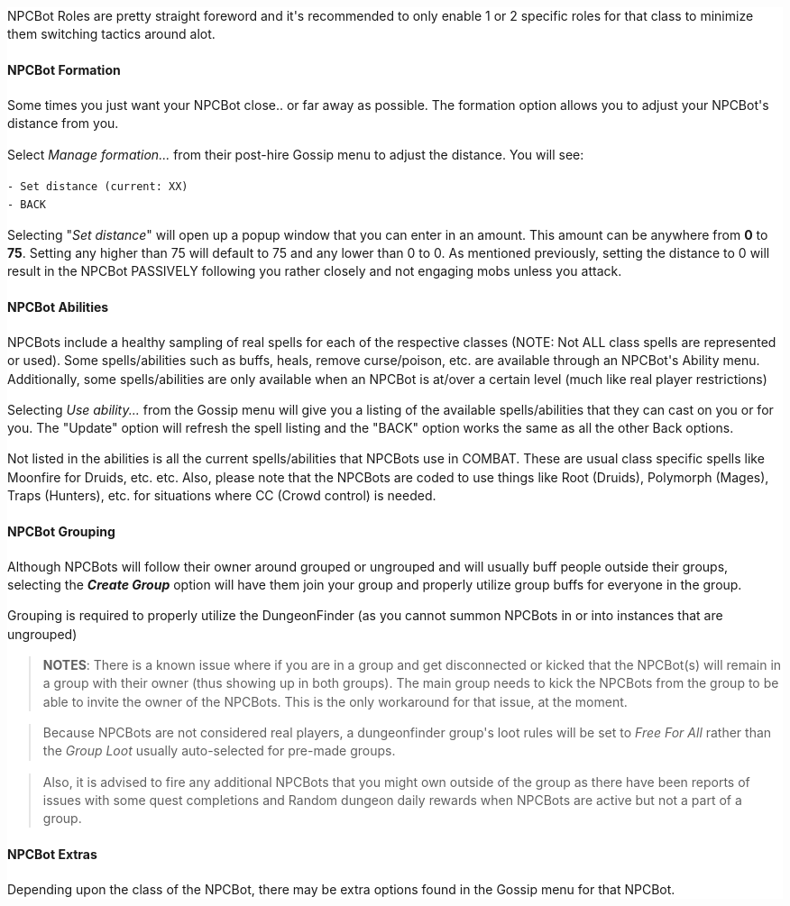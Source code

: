 NPCBot Roles are pretty straight foreword and it's recommended to only enable 1 or 2 specific roles for that class to minimize them switching tactics around alot. 

#### NPCBot Formation
Some times you just want your NPCBot close.. or far away as possible. The formation option allows you to adjust your NPCBot's distance from you.

Select _Manage formation..._ from their post-hire Gossip menu to adjust the distance. You will see:
```
- Set distance (current: XX)
- BACK
```
Selecting "_Set distance_" will open up a popup window that you can enter in an amount. This amount can be anywhere from **0** to **75**. Setting any higher than 75 will default to 75 and any lower than 0 to 0. As mentioned previously, setting the distance to 0 will result in the NPCBot PASSIVELY following you rather closely and not engaging mobs unless you attack. 

#### NPCBot Abilities
NPCBots include a healthy sampling of real spells for each of the respective classes (NOTE: Not ALL class spells are represented or used). Some spells/abilities such as buffs, heals, remove curse/poison, etc. are available through an NPCBot's Ability menu. Additionally, some spells/abilities are only available when an NPCBot is at/over a certain level (much like real player restrictions)

Selecting _Use ability..._ from the Gossip menu will give you a listing of the available spells/abilities that they can cast on you or for you. The "Update" option will refresh the spell listing and the "BACK" option works the same as all the other Back options.

Not listed in the abilities is all the current spells/abilities that NPCBots use in COMBAT. These are usual class specific spells like Moonfire for Druids, etc. etc. Also, please note that the NPCBots are coded to use things like Root (Druids), Polymorph (Mages), Traps (Hunters), etc. for situations where CC (Crowd control) is needed. 

#### NPCBot Grouping
Although NPCBots will follow their owner around grouped or ungrouped and will usually buff people outside their groups, selecting the ___Create Group___ option will have them join your group and properly utilize group buffs for everyone in the group.

Grouping is required to properly utilize the DungeonFinder (as you cannot summon NPCBots in or into instances that are ungrouped)

>**NOTES**: There is a known issue where if you are in a group and get disconnected or kicked that the NPCBot(s) will remain in a group with their owner (thus showing up in both groups). The main group needs to kick the NPCBots from the group to be able to invite the owner of the NPCBots. This is the only workaround for that issue, at the moment.

>Because NPCBots are not considered real players, a dungeonfinder group's loot rules will be set to _Free For All_ rather than the _Group Loot_ usually auto-selected for pre-made groups. 

>Also, it is advised to fire any additional NPCBots that you might own outside of the group as there have been reports of issues with some quest completions and Random dungeon daily rewards when NPCBots are active but not a part of a group.

#### NPCBot Extras
Depending upon the class of the NPCBot, there may be extra options found in the Gossip menu for that NPCBot.
